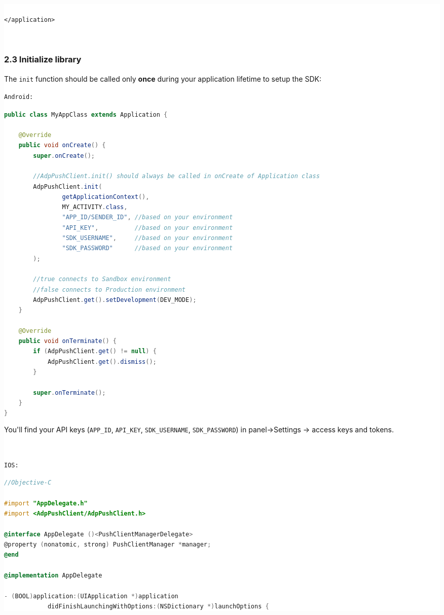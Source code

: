 ```markup
	
</application>
```

<br>

### 2.3 Initialize library

The `init` function should be called only **once** during your application lifetime to setup the SDK:

`Android:`

```java
public class MyAppClass extends Application {

    @Override
    public void onCreate() {
        super.onCreate();

        //AdpPushClient.init() should always be called in onCreate of Application class
        AdpPushClient.init(
                getApplicationContext(),
                MY_ACTIVITY.class,
                "APP_ID/SENDER_ID", //based on your environment
                "API_KEY",          //based on your environment
                "SDK_USERNAME",     //based on your environment
                "SDK_PASSWORD"      //based on your environment
        );

        //true connects to Sandbox environment
        //false connects to Production environment
        AdpPushClient.get().setDevelopment(DEV_MODE);
    }
    
    @Override
    public void onTerminate() {
        if (AdpPushClient.get() != null) {
            AdpPushClient.get().dismiss();
        }

        super.onTerminate();
    }
}
```
You'll find your API keys (`APP_ID`, `API_KEY`, `SDK_USERNAME`, `SDK_PASSWORD`) in panel→Settings → access keys and tokens.

<br>

`IOS:`

```objectivec
//Objective-C

#import "AppDelegate.h"
#import <AdpPushClient/AdpPushClient.h>

@interface AppDelegate ()<PushClientManagerDelegate>
@property (nonatomic, strong) PushClientManager *manager;
@end

@implementation AppDelegate

- (BOOL)application:(UIApplication *)application
            didFinishLaunchingWithOptions:(NSDictionary *)launchOptions {
```